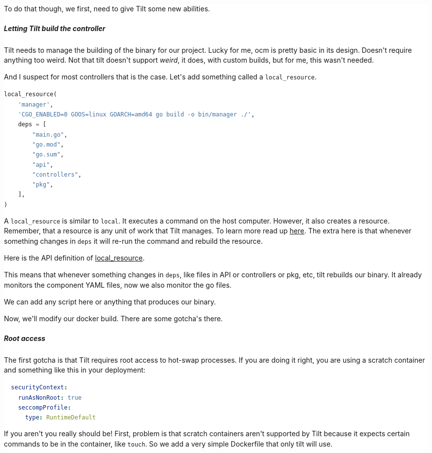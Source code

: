 To do that though, we first, need to give Tilt some new abilities.

##### Letting Tilt build the controller

Tilt needs to manage the building of the binary for our project. Lucky for me, ocm is pretty basic in its design.
Doesn't require anything too weird. Not that tilt doesn't support _weird_, it does, with custom builds, but for me, this wasn't needed.

And I suspect for most controllers that is the case. Let's add something called a `local_resource`.

```python
local_resource(
    'manager',
    'CGO_ENABLED=0 GOOS=linux GOARCH=amd64 go build -o bin/manager ./',
    deps = [
        "main.go",
        "go.mod",
        "go.sum",
        "api",
        "controllers",
        "pkg",
    ],
)
```

A `local_resource` is similar to `local`. It executes a command on the host computer. However, it also creates a resource.
Remember, that a resource is any unit of work that Tilt manages. To learn more read up [here](https://docs.tilt.dev/local_resource.html). The extra here is that whenever something changes in `deps` it will re-run the command and rebuild the resource.

Here is the API definition of [local_resource](https://docs.tilt.dev/api.html#api.local_resource).

This means that whenever something changes in `deps`, like files in API or controllers or pkg, etc, tilt rebuilds our
binary. It already monitors the component YAML files, now we also monitor the go files.

We can add any script here or anything that produces our binary.

Now, we'll modify our docker build. There are some gotcha's there.

##### Root access

The first gotcha is that Tilt requires root access to hot-swap processes. If you are doing it right, you are using a
scratch container and something like this in your deployment:

```yaml
  securityContext:
    runAsNonRoot: true
    seccompProfile:
      type: RuntimeDefault
```

If you aren't you really should be! First, problem is that scratch containers aren't supported by Tilt because it expects
certain commands to be in the container, like `touch`. So we add a very simple Dockerfile that only tilt will use.

